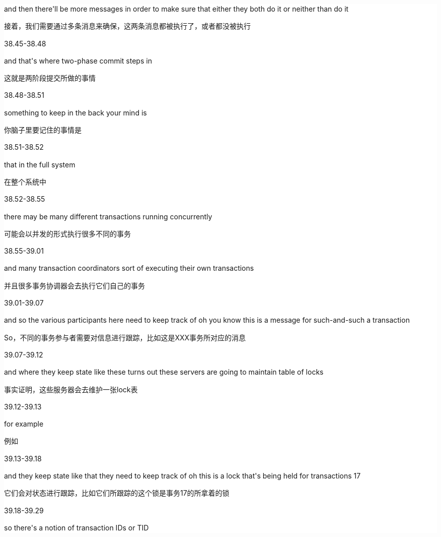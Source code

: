  and then there'll be more messages in order to make sure that either they both do it or neither than do it 

接着，我们需要通过多条消息来确保，这两条消息都被执行了，或者都没被执行

38.45-38.48

and that's where two-phase commit steps in

这就是两阶段提交所做的事情

38.48-38.51

 something to keep in the back your mind is 

你脑子里要记住的事情是

38.51-38.52

that in the full system

在整个系统中

38.52-38.55

there may be many different transactions running concurrently 

可能会以并发的形式执行很多不同的事务

38.55-39.01

and many transaction coordinators sort of executing their own transactions

并且很多事务协调器会去执行它们自己的事务

39.01-39.07

and so the various participants here need to keep track of oh you know this is a message for such-and-such a transaction

So，不同的事务参与者需要对信息进行跟踪，比如这是XXX事务所对应的消息

39.07-39.12

and where they keep state like these turns out these servers are going to maintain table of locks

事实证明，这些服务器会去维护一张lock表

39.12-39.13

 for example

例如

39.13-39.18

and they keep state like that they need to keep track of oh this is a lock that's being held for transactions 17

它们会对状态进行跟踪，比如它们所跟踪的这个锁是事务17的所拿着的锁

39.18-39.29

so there's a notion of transaction IDs or TID
